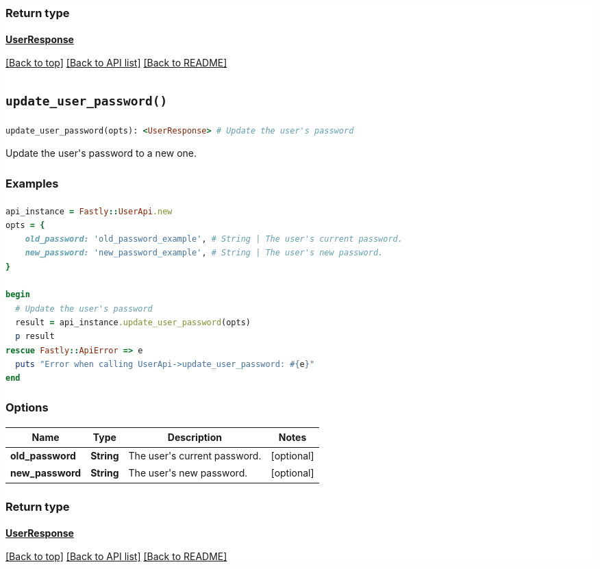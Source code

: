 ### Return type

[**UserResponse**](UserResponse.md)

[[Back to top]](#) [[Back to API list]](../../README.md#endpoints)
[[Back to README]](../../README.md)
## `update_user_password()`

```ruby
update_user_password(opts): <UserResponse> # Update the user's password
```

Update the user's password to a new one.

### Examples

```ruby
api_instance = Fastly::UserApi.new
opts = {
    old_password: 'old_password_example', # String | The user's current password.
    new_password: 'new_password_example', # String | The user's new password.
}

begin
  # Update the user's password
  result = api_instance.update_user_password(opts)
  p result
rescue Fastly::ApiError => e
  puts "Error when calling UserApi->update_user_password: #{e}"
end
```

### Options

| Name | Type | Description | Notes |
| ---- | ---- | ----------- | ----- |
| **old_password** | **String** | The user&#39;s current password. | [optional] |
| **new_password** | **String** | The user&#39;s new password. | [optional] |

### Return type

[**UserResponse**](UserResponse.md)

[[Back to top]](#) [[Back to API list]](../../README.md#endpoints)
[[Back to README]](../../README.md)
